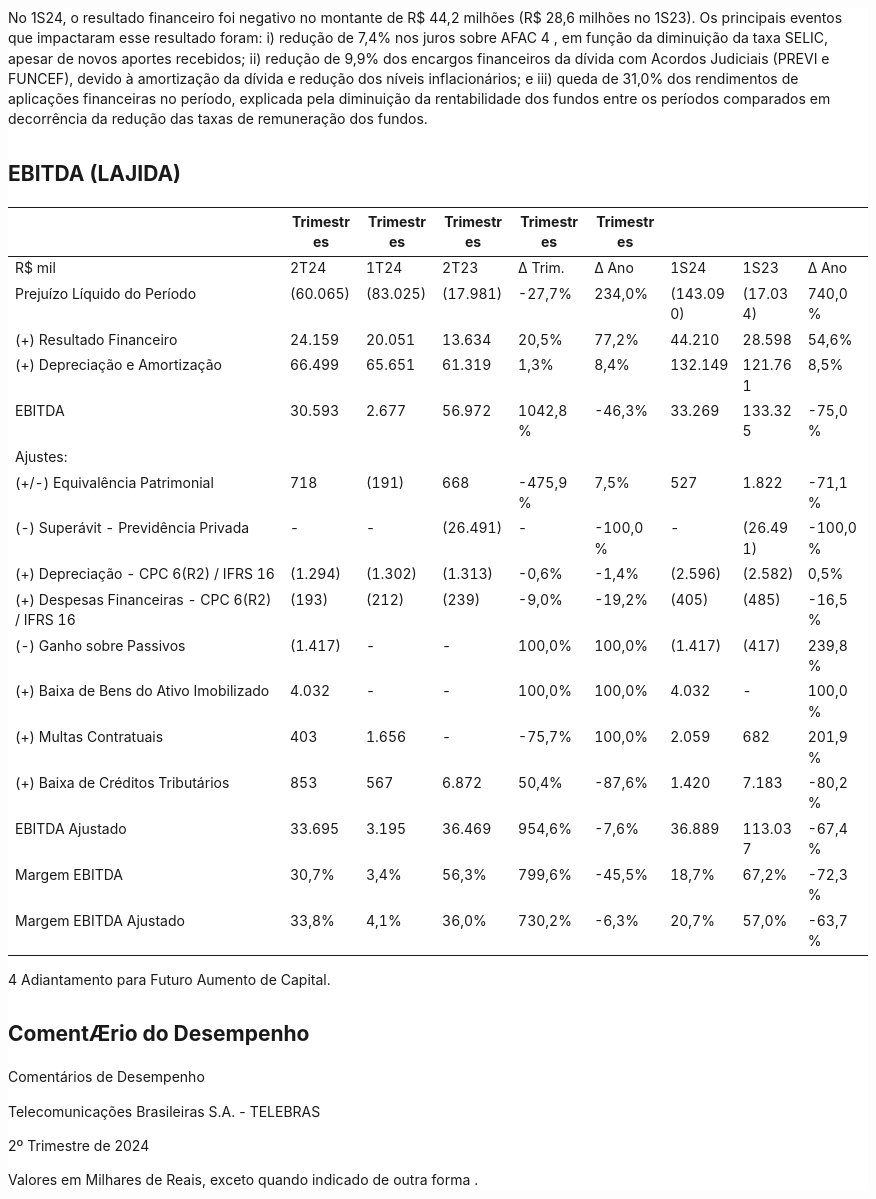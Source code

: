 No 1S24, o resultado financeiro foi negativo no montante de R$ 44,2 milhões (R$ 28,6 milhões no 1S23). Os principais eventos que impactaram esse resultado foram: i) redução de 7,4% nos juros sobre AFAC 4 , em função da diminuição da taxa SELIC, apesar de novos aportes recebidos; ii) redução de 9,9% dos encargos financeiros da dívida com Acordos Judiciais (PREVI e FUNCEF), devido à amortização da dívida e redução dos  níveis  inflacionários;  e  iii)  queda  de  31,0%  dos  rendimentos  de  aplicações  financeiras  no  período, explicada pela diminuição da rentabilidade dos fundos entre os períodos comparados em decorrência da redução das taxas de remuneração dos fundos.

## EBITDA (LAJIDA)

|                                                | Trimestres   | Trimestres   | Trimestres   | Trimestres   | Trimestres   |           |          |         |
|------------------------------------------------|--------------|--------------|--------------|--------------|--------------|-----------|----------|---------|
| R$ mil                                         | 2T24         | 1T24         | 2T23         | Δ Trim.      | Δ Ano        | 1S24      | 1S23     | Δ Ano   |
| Prejuízo Líquido do Período                    | (60.065)     | (83.025)     | (17.981)     | -27,7%       | 234,0%       | (143.090) | (17.034) | 740,0%  |
| (+) Resultado Financeiro                       | 24.159       | 20.051       | 13.634       | 20,5%        | 77,2%        | 44.210    | 28.598   | 54,6%   |
| (+) Depreciação e Amortização                  | 66.499       | 65.651       | 61.319       | 1,3%         | 8,4%         | 132.149   | 121.761  | 8,5%    |
| EBITDA                                         | 30.593       | 2.677        | 56.972       | 1042,8%      | -46,3%       | 33.269    | 133.325  | -75,0%  |
| Ajustes:                                       |              |              |              |              |              |           |          |         |
| (+/-) Equivalência Patrimonial                 | 718          | (191)        | 668          | -475,9%      | 7,5%         | 527       | 1.822    | -71,1%  |
| (-) Superávit - Previdência Privada            | -            | -            | (26.491)     | -            | -100,0%      | -         | (26.491) | -100,0% |
| (+) Depreciação - CPC 6(R2) / IFRS 16          | (1.294)      | (1.302)      | (1.313)      | -0,6%        | -1,4%        | (2.596)   | (2.582)  | 0,5%    |
| (+) Despesas Financeiras - CPC 6(R2) / IFRS 16 | (193)        | (212)        | (239)        | -9,0%        | -19,2%       | (405)     | (485)    | -16,5%  |
| (-) Ganho sobre Passivos                       | (1.417)      | -            | -            | 100,0%       | 100,0%       | (1.417)   | (417)    | 239,8%  |
| (+) Baixa de Bens do Ativo Imobilizado         | 4.032        | -            | -            | 100,0%       | 100,0%       | 4.032     | -        | 100,0%  |
| (+) Multas Contratuais                         | 403          | 1.656        | -            | -75,7%       | 100,0%       | 2.059     | 682      | 201,9%  |
| (+) Baixa de Créditos Tributários              | 853          | 567          | 6.872        | 50,4%        | -87,6%       | 1.420     | 7.183    | -80,2%  |
| EBITDA Ajustado                                | 33.695       | 3.195        | 36.469       | 954,6%       | -7,6%        | 36.889    | 113.037  | -67,4%  |
| Margem EBITDA                                  | 30,7%        | 3,4%         | 56,3%        | 799,6%       | -45,5%       | 18,7%     | 67,2%    | -72,3%  |
| Margem EBITDA Ajustado                         | 33,8%        | 4,1%         | 36,0%        | 730,2%       | -6,3%        | 20,7%     | 57,0%    | -63,7%  |

4 Adiantamento para Futuro Aumento de Capital.

## ComentÆrio do Desempenho

Comentários de Desempenho

Telecomunicações Brasileiras S.A. - TELEBRAS

2º Trimestre de 2024

Valores em Milhares de Reais, exceto quando indicado de outra forma .
